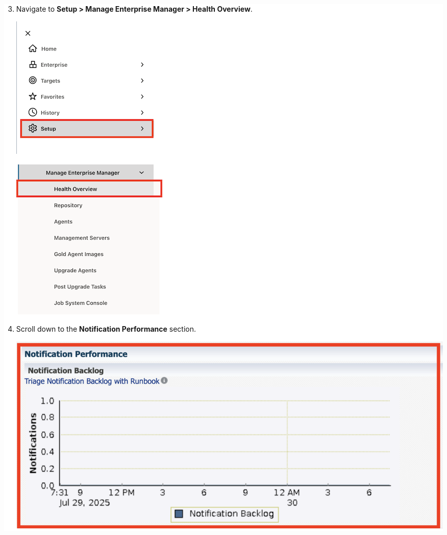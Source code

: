 
3.	Navigate to **Setup > Manage Enterprise Manager > Health Overview**.

    ![Navigate to Setup](ask-em-images/universal-runbook/setup.png " ")

    ![Navigate to Health Overview](ask-em-images/universal-runbook/health-overview.png " ")

4.	Scroll down to the **Notification Performance** section.

    ![Scroll to Notification Performance](ask-em-images/universal-runbook/notif-performance.png " ")
